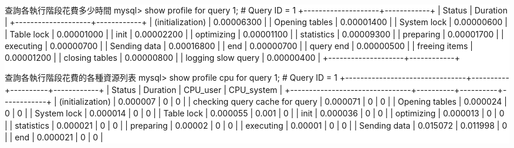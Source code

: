  </prev>

 查詢各執行階段花費多少時間
 <prev>
mysql> show profile for query 1; # Query ID = 1
 +--------------------+------------+
 | Status             | Duration   |
 +--------------------+------------+
 | (initialization)   | 0.00006300 |
 | Opening tables     | 0.00001400 |
 | System lock        | 0.00000600 |
 | Table lock         | 0.00001000 |
 | init               | 0.00002200 |
 | optimizing         | 0.00001100 |
 | statistics         | 0.00009300 |
 | preparing          | 0.00001700 |
 | executing          | 0.00000700 |
 | Sending data       | 0.00016800 |
 | end                | 0.00000700 |
 | query end          | 0.00000500 |
 | freeing items      | 0.00001200 |
 | closing tables     | 0.00000800 |
 | logging slow query | 0.00000400 |
 +--------------------+------------+
 </prev>

 查詢各執行階段花費的各種資源列表
 <prev>
mysql> show profile cpu for query 1; # Query ID = 1
 +--------------------------------+----------+----------+------------+
 | Status                         | Duration | CPU_user | CPU_system |
 +--------------------------------+----------+----------+------------+
 | (initialization)               | 0.000007 | 0        | 0          |
 | checking query cache for query | 0.000071 | 0        | 0          |
 | Opening tables                 | 0.000024 | 0        | 0          |
 | System lock                    | 0.000014 | 0        | 0          |
 | Table lock                     | 0.000055 | 0.001    | 0          |
 | init                           | 0.000036 | 0        | 0          |
 | optimizing                     | 0.000013 | 0        | 0          |
 | statistics                     | 0.000021 | 0        | 0          |
 | preparing                      | 0.00002  | 0        | 0          |
 | executing                      | 0.00001  | 0        | 0          |
 | Sending data                   | 0.015072 | 0.011998 | 0          |
 | end                            | 0.000021 | 0        | 0          |